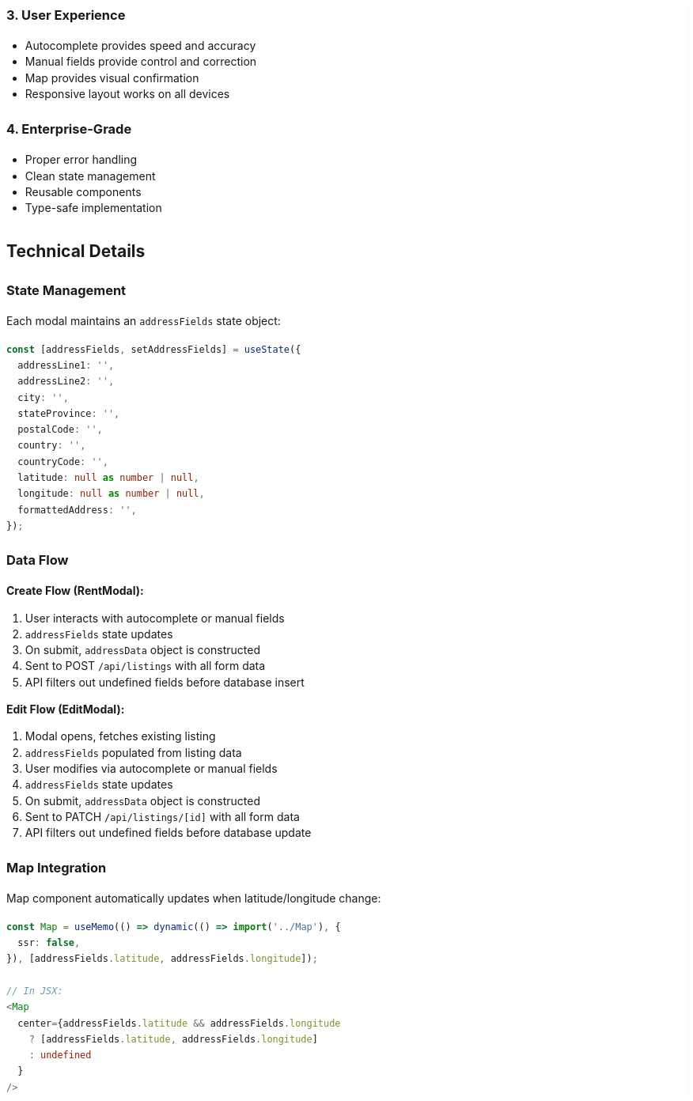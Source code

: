 ### 3. User Experience
- Autocomplete provides speed and accuracy
- Manual fields provide control and correction
- Map provides visual confirmation
- Responsive layout works on all devices

### 4. Enterprise-Grade
- Proper error handling
- Clean state management
- Reusable components
- Type-safe implementation

## Technical Details

### State Management
Each modal maintains an `addressFields` state object:
```typescript
const [addressFields, setAddressFields] = useState({
  addressLine1: '',
  addressLine2: '',
  city: '',
  stateProvince: '',
  postalCode: '',
  country: '',
  countryCode: '',
  latitude: null as number | null,
  longitude: null as number | null,
  formattedAddress: '',
});
```

### Data Flow

**Create Flow (RentModal):**
1. User interacts with autocomplete or manual fields
2. `addressFields` state updates
3. On submit, `addressData` object is constructed
4. Sent to POST `/api/listings` with all form data
5. API filters out undefined fields before database insert

**Edit Flow (EditModal):**
1. Modal opens, fetches existing listing
2. `addressFields` populated from listing data
3. User modifies via autocomplete or manual fields
4. `addressFields` state updates
5. On submit, `addressData` object is constructed
6. Sent to PATCH `/api/listings/[id]` with all form data
7. API filters out undefined fields before database update

### Map Integration
Map component automatically updates when latitude/longitude change:
```typescript
const Map = useMemo(() => dynamic(() => import('../Map'), {
  ssr: false,
}), [addressFields.latitude, addressFields.longitude]);

// In JSX:
<Map
  center={addressFields.latitude && addressFields.longitude 
    ? [addressFields.latitude, addressFields.longitude] 
    : undefined
  }
/>
```